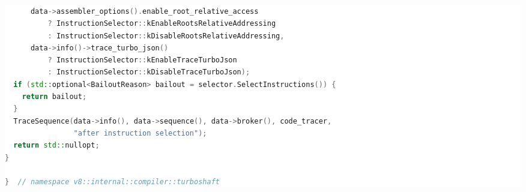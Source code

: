 ```cpp
      data->assembler_options().enable_root_relative_access
          ? InstructionSelector::kEnableRootsRelativeAddressing
          : InstructionSelector::kDisableRootsRelativeAddressing,
      data->info()->trace_turbo_json()
          ? InstructionSelector::kEnableTraceTurboJson
          : InstructionSelector::kDisableTraceTurboJson);
  if (std::optional<BailoutReason> bailout = selector.SelectInstructions()) {
    return bailout;
  }
  TraceSequence(data->info(), data->sequence(), data->broker(), code_tracer,
                "after instruction selection");
  return std::nullopt;
}

}  // namespace v8::internal::compiler::turboshaft
```